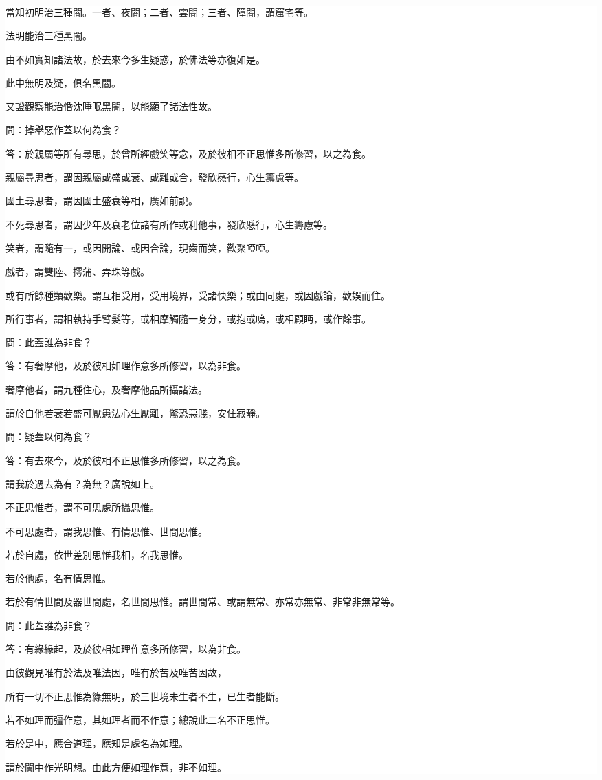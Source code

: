 當知初明治三種闇。一者、夜闇；二者、雲闇；三者、障闇，謂窟宅等。

法明能治三種黑闇。

由不如實知諸法故，於去來今多生疑惑，於佛法等亦復如是。

此中無明及疑，俱名黑闇。

又證觀察能治惛沈睡眠黑闇，以能顯了諸法性故。

問：掉舉惡作蓋以何為食？

答：於親屬等所有尋思，於曾所經戲笑等念，及於彼相不正思惟多所修習，以之為食。

親屬尋思者，謂因親屬或盛或衰、或離或合，發欣慼行，心生籌慮等。

國土尋思者，謂因國土盛衰等相，廣如前說。

不死尋思者，謂因少年及衰老位諸有所作或利他事，發欣慼行，心生籌慮等。

笑者，謂隨有一，或因開論、或因合論，現齒而笑，歡聚啞啞。

戲者，謂雙陸、摴蒲、弄珠等戲。

或有所餘種類歡樂。謂互相受用，受用境界，受諸快樂；或由同處，或因戲論，歡娛而住。

所行事者，謂相執持手臂髮等，或相摩觸隨一身分，或抱或嗚，或相顧眄，或作餘事。

問：此蓋誰為非食？

答：有奢摩他，及於彼相如理作意多所修習，以為非食。

奢摩他者，謂九種住心，及奢摩他品所攝諸法。

謂於自他若衰若盛可厭患法心生厭離，驚恐惡賤，安住寂靜。

問：疑蓋以何為食？

答：有去來今，及於彼相不正思惟多所修習，以之為食。

謂我於過去為有？為無？廣說如上。

不正思惟者，謂不可思處所攝思惟。

不可思處者，謂我思惟、有情思惟、世間思惟。

若於自處，依世差別思惟我相，名我思惟。

若於他處，名有情思惟。

若於有情世間及器世間處，名世間思惟。謂世間常、或謂無常、亦常亦無常、非常非無常等。

問：此蓋誰為非食？

答：有緣緣起，及於彼相如理作意多所修習，以為非食。

由彼觀見唯有於法及唯法因，唯有於苦及唯苦因故，

所有一切不正思惟為緣無明，於三世境未生者不生，已生者能斷。

若不如理而彊作意，其如理者而不作意；總說此二名不正思惟。

若於是中，應合道理，應知是處名為如理。

謂於闇中作光明想。由此方便如理作意，非不如理。
